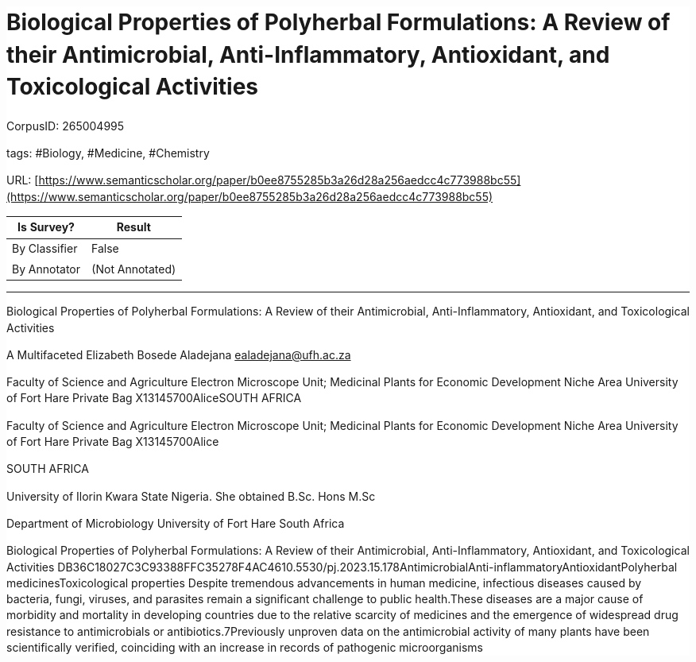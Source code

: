 # Biological Properties of Polyherbal Formulations: A Review of their Antimicrobial, Anti-Inflammatory, Antioxidant, and Toxicological Activities

CorpusID: 265004995
 
tags: #Biology, #Medicine, #Chemistry

URL: [https://www.semanticscholar.org/paper/b0ee8755285b3a26d28a256aedcc4c773988bc55](https://www.semanticscholar.org/paper/b0ee8755285b3a26d28a256aedcc4c773988bc55)
 
| Is Survey?        | Result          |
| ----------------- | --------------- |
| By Classifier     | False |
| By Annotator      | (Not Annotated) |

---

Biological Properties of Polyherbal Formulations: A Review of their Antimicrobial, Anti-Inflammatory, Antioxidant, and Toxicological Activities


A Multifaceted 
Elizabeth Bosede Aladejana ealadejana@ufh.ac.za 

Faculty of Science and Agriculture
Electron Microscope Unit; Medicinal Plants for Economic Development Niche Area
University of Fort Hare
Private Bag X13145700AliceSOUTH AFRICA


Faculty of Science and Agriculture
Electron Microscope Unit; Medicinal Plants for Economic Development Niche Area
University of Fort Hare
Private Bag X13145700Alice


SOUTH AFRICA



University of Ilorin
Kwara State
Nigeria. She obtained B.Sc. Hons
M.Sc


Department of Microbiology
University of Fort Hare
South Africa

Biological Properties of Polyherbal Formulations: A Review of their Antimicrobial, Anti-Inflammatory, Antioxidant, and Toxicological Activities
DB36C18027C3C93388FFC35278F4AC4610.5530/pj.2023.15.178AntimicrobialAnti-inflammatoryAntioxidantPolyherbal medicinesToxicological properties
Despite tremendous advancements in human medicine, infectious diseases caused by bacteria, fungi, viruses, and parasites remain a significant challenge to public health.These diseases are a major cause of morbidity and mortality in developing countries due to the relative scarcity of medicines and the emergence of widespread drug resistance to antimicrobials or antibiotics.7Previously unproven data on the antimicrobial activity of many plants have been scientifically verified, coinciding with an increase in records of pathogenic microorganisms
